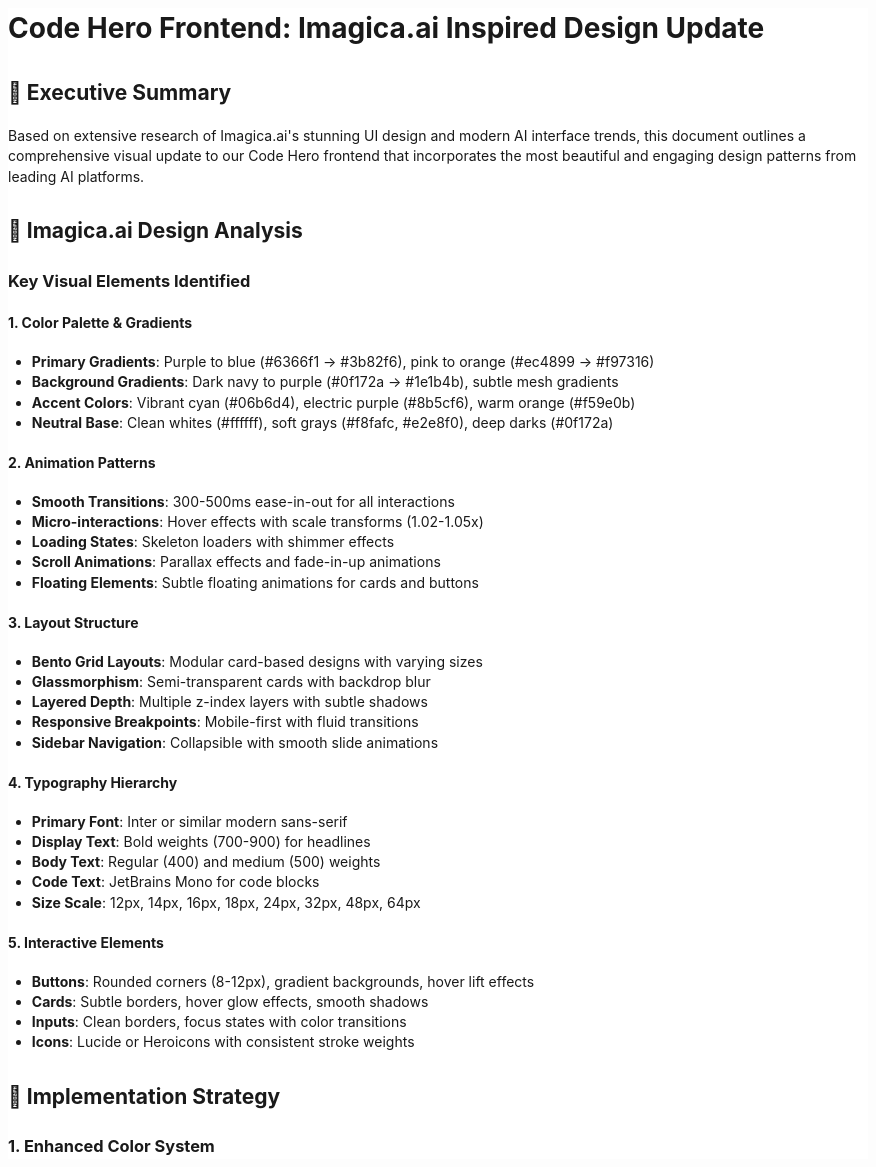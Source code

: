 # Code Hero Frontend: Imagica.ai Inspired Design Update

## 🎨 **Executive Summary**

Based on extensive research of Imagica.ai's stunning UI design and modern AI interface trends, this document outlines a comprehensive visual update to our Code Hero frontend that incorporates the most beautiful and engaging design patterns from leading AI platforms.

## 🌟 **Imagica.ai Design Analysis**

### **Key Visual Elements Identified**

#### **1. Color Palette & Gradients**
- **Primary Gradients**: Purple to blue (#6366f1 → #3b82f6), pink to orange (#ec4899 → #f97316)
- **Background Gradients**: Dark navy to purple (#0f172a → #1e1b4b), subtle mesh gradients
- **Accent Colors**: Vibrant cyan (#06b6d4), electric purple (#8b5cf6), warm orange (#f59e0b)
- **Neutral Base**: Clean whites (#ffffff), soft grays (#f8fafc, #e2e8f0), deep darks (#0f172a)

#### **2. Animation Patterns**
- **Smooth Transitions**: 300-500ms ease-in-out for all interactions
- **Micro-interactions**: Hover effects with scale transforms (1.02-1.05x)
- **Loading States**: Skeleton loaders with shimmer effects
- **Scroll Animations**: Parallax effects and fade-in-up animations
- **Floating Elements**: Subtle floating animations for cards and buttons

#### **3. Layout Structure**
- **Bento Grid Layouts**: Modular card-based designs with varying sizes
- **Glassmorphism**: Semi-transparent cards with backdrop blur
- **Layered Depth**: Multiple z-index layers with subtle shadows
- **Responsive Breakpoints**: Mobile-first with fluid transitions
- **Sidebar Navigation**: Collapsible with smooth slide animations

#### **4. Typography Hierarchy**
- **Primary Font**: Inter or similar modern sans-serif
- **Display Text**: Bold weights (700-900) for headlines
- **Body Text**: Regular (400) and medium (500) weights
- **Code Text**: JetBrains Mono for code blocks
- **Size Scale**: 12px, 14px, 16px, 18px, 24px, 32px, 48px, 64px

#### **5. Interactive Elements**
- **Buttons**: Rounded corners (8-12px), gradient backgrounds, hover lift effects
- **Cards**: Subtle borders, hover glow effects, smooth shadows
- **Inputs**: Clean borders, focus states with color transitions
- **Icons**: Lucide or Heroicons with consistent stroke weights

## 🎯 **Implementation Strategy**

### **1. Enhanced Color System**
